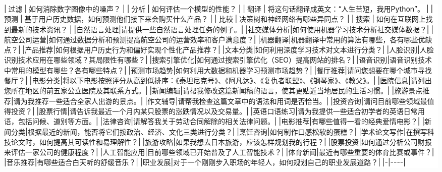 | 过滤 | 如何消除数字图像中的噪声？ |
| 分析 | 如何评估一个模型的性能？ |
| 翻译 | 将这句话翻译成英文：“人生苦短，我用Python”。 |
| 预测 | 基于用户历史数据，如何预测他们接下来会购买什么产品？ |
| 比较 | 决策树和神经网络有哪些异同点？ |
| 搜索 | 如何在互联网上找到最新的技术资讯？ |
|自然语言处理|请提供一些自然语言处理任务的例子。|
|社交媒体分析|如何使用机器学习技术分析社交媒体数据？|
|航空公司运营|如何通过数据分析和预测提高航空公司的运营效率和客户满意度？|
|机器翻译|机器翻译中常用的算法有哪些，各有哪些优缺点？|
|产品推荐|如何根据用户历史行为和偏好实现个性化产品推荐？|
|文本分类|如何利用深度学习技术对文本进行分类？|
|人脸识别|人脸识别技术应用在哪些领域？其局限性有哪些？|
|搜索引擎优化|如何通过搜索引擎优化（SEO）提高网站的排名？|
|语音识别|语音识别技术中常用的模型有哪些？各有哪些特点？|
|预测市场趋势|如何利用大数据和机器学习预测市场趋势？|
|餐厅推荐|请问您想要在哪个城市寻找餐厅？|
|电影分类|将以下电影按照评分从高到低排序：《泰坦尼克号》、《阿凡达》、《复仇者联盟》、《钢琴家》、《教父》。|
|医院信息|请列出您所在地区的前五家公立医院及其联系方式。|
|新闻编辑|请帮我修改这篇新闻稿的语言，使其更贴近当地居民的生活习惯。|
|旅游景点推荐|请为我推荐一些适合全家人出游的景点。|
|作文辅导|请帮我检查这篇文章中的语法和用词是否恰当。|
|投资咨询|请问目前哪些领域最值得投资？|
|股票行情|请告诉我最近一个月内某只股票的涨跌情况以及交易量。|
|英语口语练习|请为我提供一些适合初学者的英语日常用语，包括问候、道别等方面。|
|法律咨询|请解答我关于劳动合同解除的相关法律问题。|
|电影推荐|有哪些值得一看的经典爱情电影？|
|新闻分类|根据最近的新闻，能否将它们按政治、经济、文化三类进行分类？|
|烹饪咨询|如何制作口感松软的蛋糕？|
|学术论文写作|在撰写科技论文时，如何提高其可读性和易理解性？|
|旅游攻略|如果我想去日本旅游，应该怎样规划我的行程？|
|股票投资|如何通过分析公司财报来评估一家公司的健康程度？|
|人工智能应用|目前哪些领域已开始普及了人工智能技术？|
|体育新闻|最近有哪些重要的体育比赛或事件？|
|音乐推荐|有哪些适合白天听的舒缓音乐？|
|职业发展|对于一个刚刚步入职场的年轻人，如何规划自己的职业发展道路？|
|-|----|